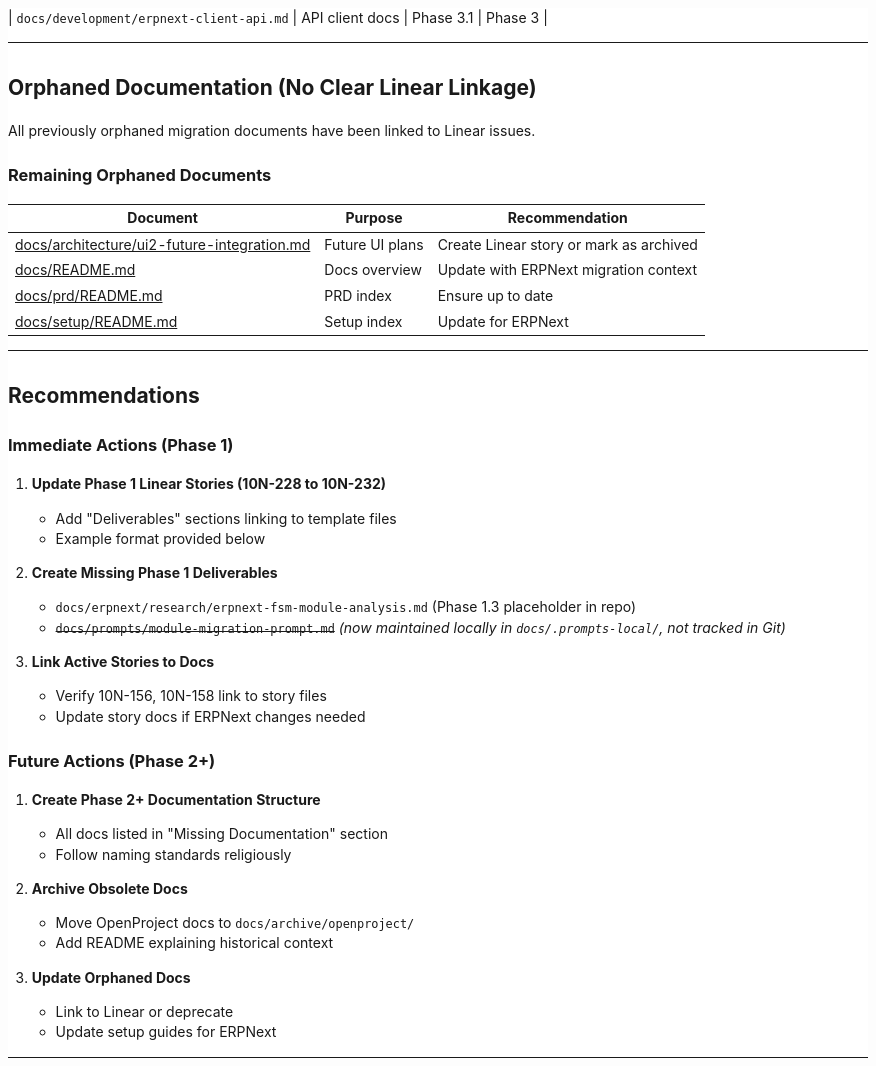 | `docs/development/erpnext-client-api.md`               | API client docs         | Phase 3.1      | Phase 3        |

---

## Orphaned Documentation (No Clear Linear Linkage)

All previously orphaned migration documents have been linked to Linear issues.

### Remaining Orphaned Documents

| Document                                                                              | Purpose         | Recommendation                          |
| ------------------------------------------------------------------------------------- | --------------- | --------------------------------------- |
| [docs/architecture/ui2-future-integration.md](architecture/ui2-future-integration.md) | Future UI plans | Create Linear story or mark as archived |
| [docs/README.md](README.md)                                                           | Docs overview   | Update with ERPNext migration context   |
| [docs/prd/README.md](prd/README.md)                                                   | PRD index       | Ensure up to date                       |
| [docs/setup/README.md](setup/README.md)                                               | Setup index     | Update for ERPNext                      |

---

## Recommendations

### Immediate Actions (Phase 1)

1. **Update Phase 1 Linear Stories (10N-228 to 10N-232)**
   - Add "Deliverables" sections linking to template files
   - Example format provided below

2. **Create Missing Phase 1 Deliverables**
   - `docs/erpnext/research/erpnext-fsm-module-analysis.md` (Phase 1.3
     placeholder in repo)
   - ~~`docs/prompts/module-migration-prompt.md`~~ _(now maintained locally in
     `docs/.prompts-local/`, not tracked in Git)_

3. **Link Active Stories to Docs**
   - Verify 10N-156, 10N-158 link to story files
   - Update story docs if ERPNext changes needed

### Future Actions (Phase 2+)

1. **Create Phase 2+ Documentation Structure**
   - All docs listed in "Missing Documentation" section
   - Follow naming standards religiously

2. **Archive Obsolete Docs**
   - Move OpenProject docs to `docs/archive/openproject/`
   - Add README explaining historical context

3. **Update Orphaned Docs**
   - Link to Linear or deprecate
   - Update setup guides for ERPNext

---